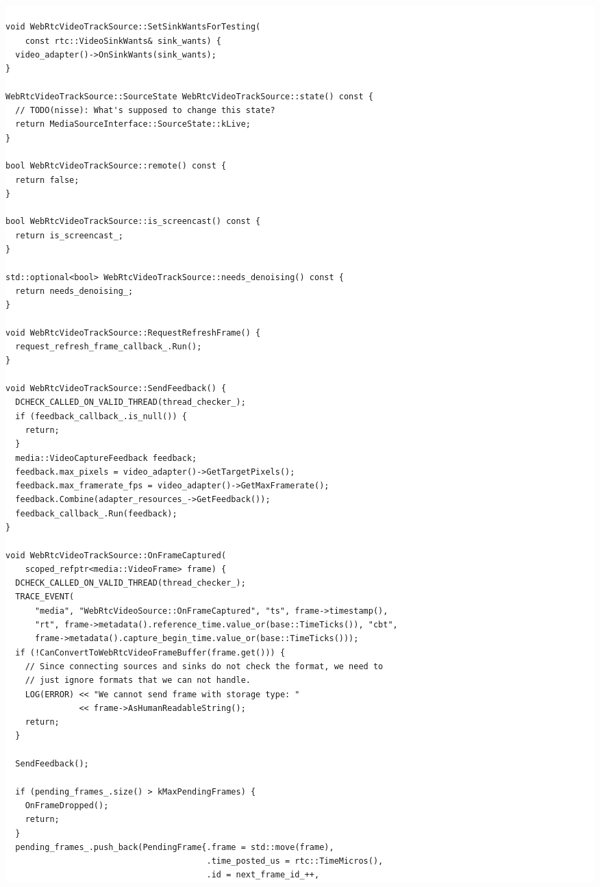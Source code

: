 ```

void WebRtcVideoTrackSource::SetSinkWantsForTesting(
    const rtc::VideoSinkWants& sink_wants) {
  video_adapter()->OnSinkWants(sink_wants);
}

WebRtcVideoTrackSource::SourceState WebRtcVideoTrackSource::state() const {
  // TODO(nisse): What's supposed to change this state?
  return MediaSourceInterface::SourceState::kLive;
}

bool WebRtcVideoTrackSource::remote() const {
  return false;
}

bool WebRtcVideoTrackSource::is_screencast() const {
  return is_screencast_;
}

std::optional<bool> WebRtcVideoTrackSource::needs_denoising() const {
  return needs_denoising_;
}

void WebRtcVideoTrackSource::RequestRefreshFrame() {
  request_refresh_frame_callback_.Run();
}

void WebRtcVideoTrackSource::SendFeedback() {
  DCHECK_CALLED_ON_VALID_THREAD(thread_checker_);
  if (feedback_callback_.is_null()) {
    return;
  }
  media::VideoCaptureFeedback feedback;
  feedback.max_pixels = video_adapter()->GetTargetPixels();
  feedback.max_framerate_fps = video_adapter()->GetMaxFramerate();
  feedback.Combine(adapter_resources_->GetFeedback());
  feedback_callback_.Run(feedback);
}

void WebRtcVideoTrackSource::OnFrameCaptured(
    scoped_refptr<media::VideoFrame> frame) {
  DCHECK_CALLED_ON_VALID_THREAD(thread_checker_);
  TRACE_EVENT(
      "media", "WebRtcVideoSource::OnFrameCaptured", "ts", frame->timestamp(),
      "rt", frame->metadata().reference_time.value_or(base::TimeTicks()), "cbt",
      frame->metadata().capture_begin_time.value_or(base::TimeTicks()));
  if (!CanConvertToWebRtcVideoFrameBuffer(frame.get())) {
    // Since connecting sources and sinks do not check the format, we need to
    // just ignore formats that we can not handle.
    LOG(ERROR) << "We cannot send frame with storage type: "
               << frame->AsHumanReadableString();
    return;
  }

  SendFeedback();

  if (pending_frames_.size() > kMaxPendingFrames) {
    OnFrameDropped();
    return;
  }
  pending_frames_.push_back(PendingFrame{.frame = std::move(frame),
                                         .time_posted_us = rtc::TimeMicros(),
                                         .id = next_frame_id_++,
```